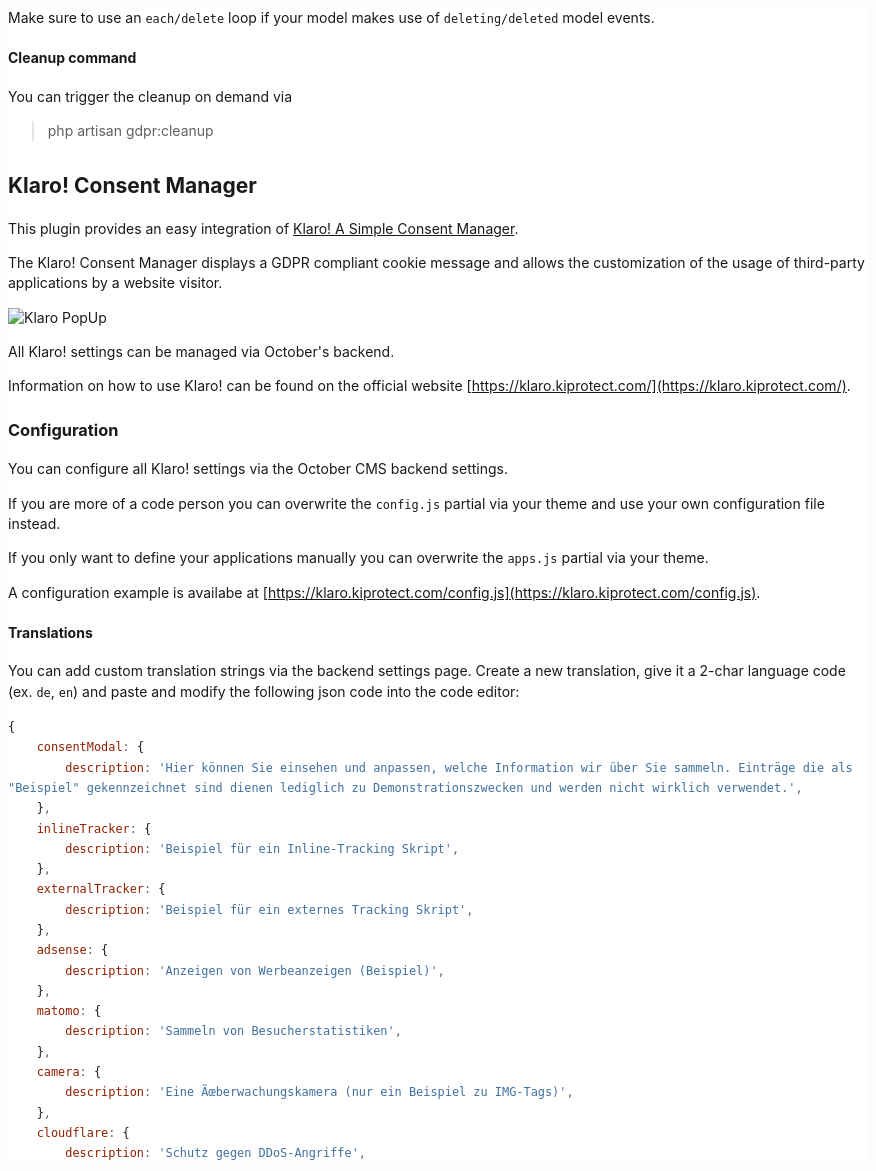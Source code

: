 Make sure to use an `each/delete` loop if your model makes use of `deleting/deleted` model events.

#### Cleanup command

You can trigger the cleanup on demand via 

> php artisan gdpr:cleanup


## Klaro! Consent Manager

This plugin provides an easy integration of [Klaro! A Simple Consent Manager](https://github.com/KIProtect/klaro). 

The Klaro! Consent Manager displays a GDPR compliant cookie message and allows the customization of the 
usage of third-party applications by a website visitor.

![Klaro PopUp](https://i.imgur.com/n74yA20.png)

All Klaro! settings can be managed via October's backend.

Information on how to use Klaro! can be found on the official website
[https://klaro.kiprotect.com/](https://klaro.kiprotect.com/). 

### Configuration

You can configure all Klaro! settings via the October CMS backend settings. 

If you are more of a code person you can overwrite the `config.js` partial
via your theme and use your own configuration file instead.

If you only want to define your applications manually you can overwrite the `apps.js` partial via your theme.

A configuration example is availabe at
[https://klaro.kiprotect.com/config.js](https://klaro.kiprotect.com/config.js).


#### Translations

You can add custom translation strings via the backend settings page. Create a new translation, give it a 2-char 
language code (ex. `de`, `en`) and paste and modify the following json code into the code editor:

```js
{
    consentModal: {
        description: 'Hier können Sie einsehen und anpassen, welche Information wir über Sie sammeln. Einträge die als "Beispiel" gekennzeichnet sind dienen lediglich zu Demonstrationszwecken und werden nicht wirklich verwendet.',
    },
    inlineTracker: {
        description: 'Beispiel für ein Inline-Tracking Skript',
    },
    externalTracker: {
        description: 'Beispiel für ein externes Tracking Skript',
    },
    adsense: {
        description: 'Anzeigen von Werbeanzeigen (Beispiel)',
    },
    matomo: {
        description: 'Sammeln von Besucherstatistiken',
    },
    camera: {
        description: 'Eine Ãœberwachungskamera (nur ein Beispiel zu IMG-Tags)',
    },
    cloudflare: {
        description: 'Schutz gegen DDoS-Angriffe',
```